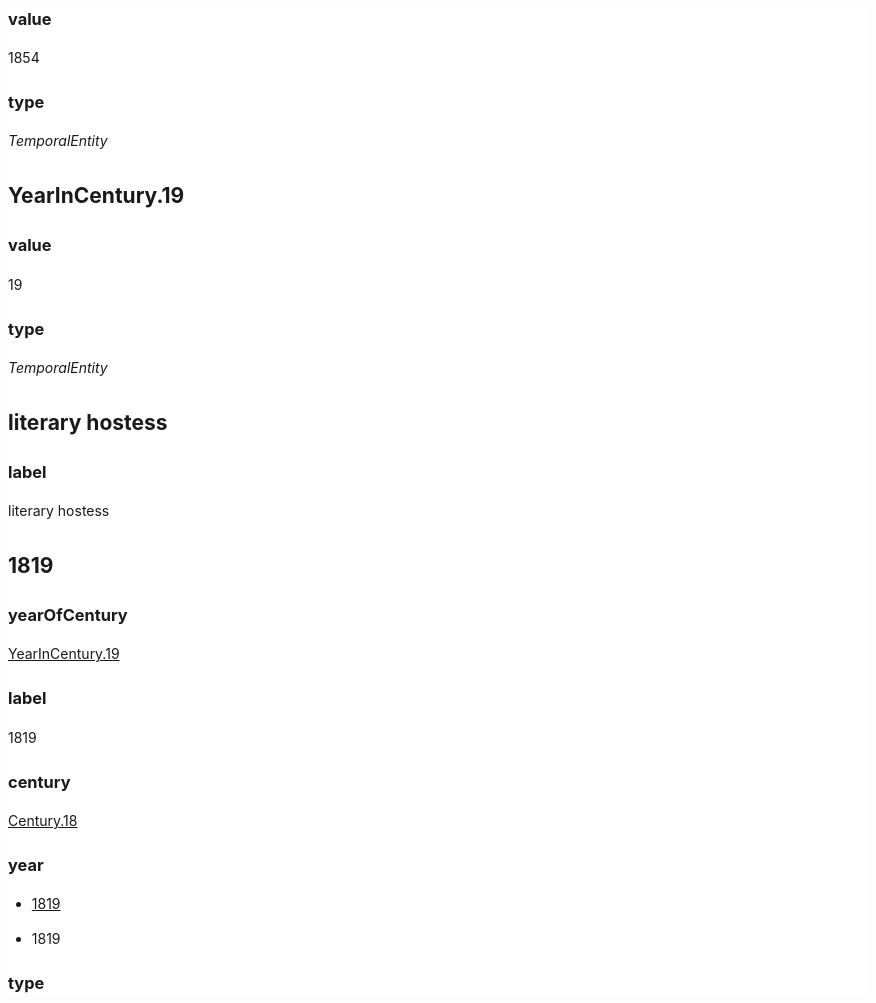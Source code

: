 ### value


1854

### type


*TemporalEntity*

## YearInCentury.19

### value


19

### type


*TemporalEntity*

## literary hostess

### label


literary hostess

## 1819

### yearOfCentury


[YearInCentury.19](#YearInCentury.19)

### label


1819

### century


[Century.18](#Century.18)

### year

 - [1819](#1819)

 - 1819

### type


